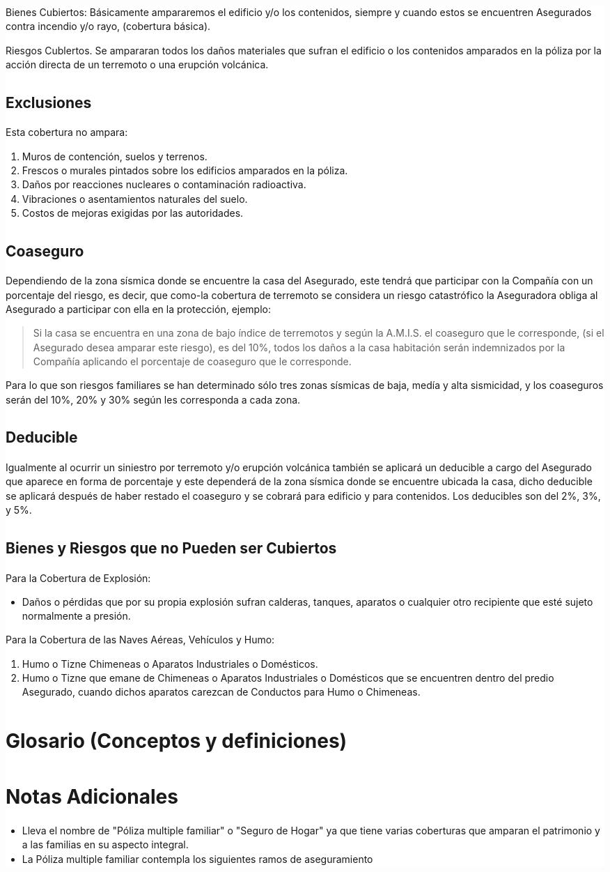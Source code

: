 Bienes Cubiertos: Básicamente ampararemos el edificio y/o los contenidos, siempre y cuando estos se encuentren Asegurados contra incendio y/o rayo, (cobertura básica).

Riesgos Cublertos. Se ampararan todos los daños materiales que sufran el edificio o los contenidos amparados en la póliza por la acción directa de un terremoto o una erupción volcánica.

## Exclusiones
Esta cobertura no ampara:
1. Muros de contención, suelos y terrenos.
2. Frescos o murales pintados sobre los edificios amparados en la póliza.
3. Daños por reacciones nucleares o contaminación radioactiva.
4. Vibraciones o asentamientos naturales del suelo.
5. Costos de mejoras exigidas por las autoridades.

## Coaseguro
Dependiendo de la zona sísmica donde se encuentre la casa del Asegurado, este tendrá que participar con la Compañía con un porcentaje del riesgo, es decir, que como-la cobertura de terremoto se considera un riesgo catastrófico la Aseguradora obliga al Asegurado a participar con ella en la protección, ejemplo:

> Si la casa se encuentra en una zona de bajo índice de terremotos y según la A.M.I.S. el coaseguro que le corresponde, (si el Asegurado desea amparar este riesgo), es del 10%, todos los daños a la casa habitación serán indemnizados por la Compañía aplicando el porcentaje de coaseguro que le corresponde.

Para lo que son riesgos familiares se han determinado sólo tres zonas sísmicas de baja, medía y alta sismicidad, y los coaseguros serán del 10%, 20% y 30% según les corresponda a cada zona.

## Deducible

Igualmente al ocurrir un siniestro por terremoto y/o erupción volcánica también se aplicará un deducible a cargo del Asegurado que aparece en forma de porcentaje y este dependerá de la zona sísmica donde se encuentre ubicada la casa, dicho deducible se aplicará después de haber restado el coaseguro y se cobrará para edificio y para contenidos. Los deducibles son del 2%, 3%, y 5%.

## Bienes y Riesgos que no Pueden ser Cubiertos

Para la Cobertura de Explosión:
- Daños o pérdidas que por su propia explosión sufran calderas, tanques, aparatos o cualquier otro recipiente que esté sujeto normalmente a presión.

Para la Cobertura de las Naves Aéreas, Vehículos y Humo:
1. Humo o Tizne Chimeneas o Aparatos Industriales o Domésticos.
2. Humo o Tizne que emane de Chimeneas o Aparatos Industriales o Domésticos que se encuentren dentro del predio Asegurado, cuando dichos aparatos carezcan de Conductos para Humo o Chimeneas.

# Glosario (Conceptos y definiciones)

# Notas Adicionales
- Lleva el nombre de "Póliza multiple familiar" o "Seguro de Hogar" ya que tiene varias coberturas que amparan el patrimonio y a las familias en su aspecto integral. 
- La Póliza multiple familiar contempla los siguientes ramos de aseguramiento
